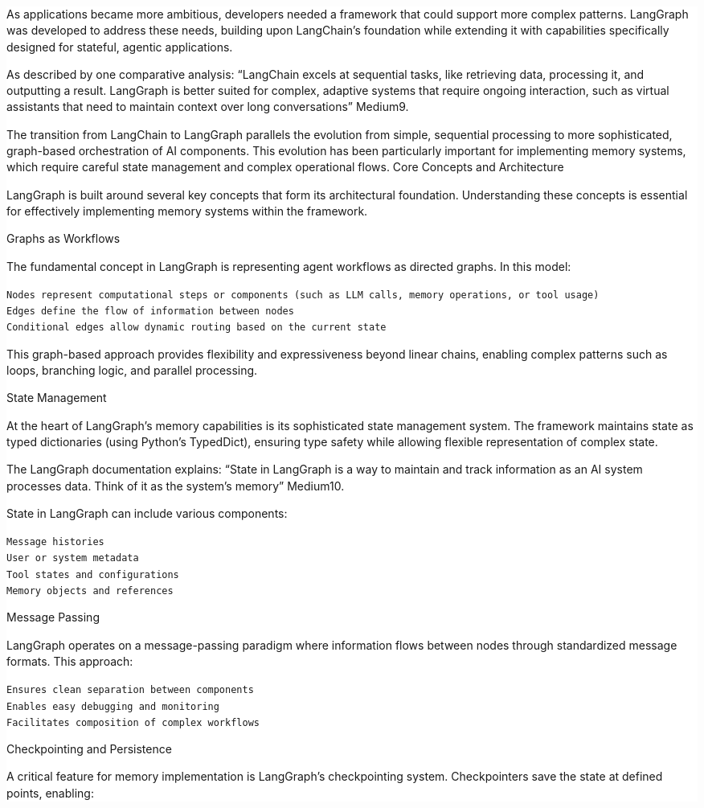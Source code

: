 As applications became more ambitious, developers needed a framework that could support more complex patterns. LangGraph was developed to address these needs, building upon LangChain’s foundation while extending it with capabilities specifically designed for stateful, agentic applications.

As described by one comparative analysis: “LangChain excels at sequential tasks, like retrieving data, processing it, and outputting a result. LangGraph is better suited for complex, adaptive systems that require ongoing interaction, such as virtual assistants that need to maintain context over long conversations” Medium9.

The transition from LangChain to LangGraph parallels the evolution from simple, sequential processing to more sophisticated, graph-based orchestration of AI components. This evolution has been particularly important for implementing memory systems, which require careful state management and complex operational flows.
Core Concepts and Architecture

LangGraph is built around several key concepts that form its architectural foundation. Understanding these concepts is essential for effectively implementing memory systems within the framework.

Graphs as Workflows

The fundamental concept in LangGraph is representing agent workflows as directed graphs. In this model:

    Nodes represent computational steps or components (such as LLM calls, memory operations, or tool usage)
    Edges define the flow of information between nodes
    Conditional edges allow dynamic routing based on the current state

This graph-based approach provides flexibility and expressiveness beyond linear chains, enabling complex patterns such as loops, branching logic, and parallel processing.

State Management

At the heart of LangGraph’s memory capabilities is its sophisticated state management system. The framework maintains state as typed dictionaries (using Python’s TypedDict), ensuring type safety while allowing flexible representation of complex state.

The LangGraph documentation explains: “State in LangGraph is a way to maintain and track information as an AI system processes data. Think of it as the system’s memory” Medium10.

State in LangGraph can include various components:

    Message histories
    User or system metadata
    Tool states and configurations
    Memory objects and references

Message Passing

LangGraph operates on a message-passing paradigm where information flows between nodes through standardized message formats. This approach:

    Ensures clean separation between components
    Enables easy debugging and monitoring
    Facilitates composition of complex workflows

Checkpointing and Persistence

A critical feature for memory implementation is LangGraph’s checkpointing system. Checkpointers save the state at defined points, enabling:
